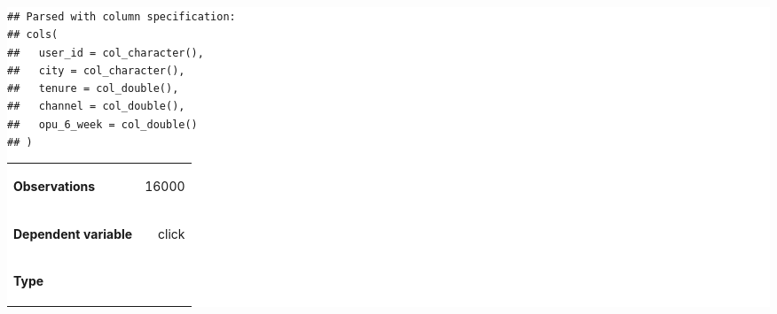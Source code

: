     ## Parsed with column specification:
    ## cols(
    ##   user_id = col_character(),
    ##   city = col_character(),
    ##   tenure = col_double(),
    ##   channel = col_double(),
    ##   opu_6_week = col_double()
    ## )

<table class="table table-striped table-hover table-condensed table-responsive" style="width: auto !important; margin-left: auto; margin-right: auto;">

<tbody>

<tr>

<td style="text-align:left;font-weight: bold;">

Observations

</td>

<td style="text-align:right;">

16000

</td>

</tr>

<tr>

<td style="text-align:left;font-weight: bold;">

Dependent variable

</td>

<td style="text-align:right;">

click

</td>

</tr>

<tr>

<td style="text-align:left;font-weight: bold;">

Type
